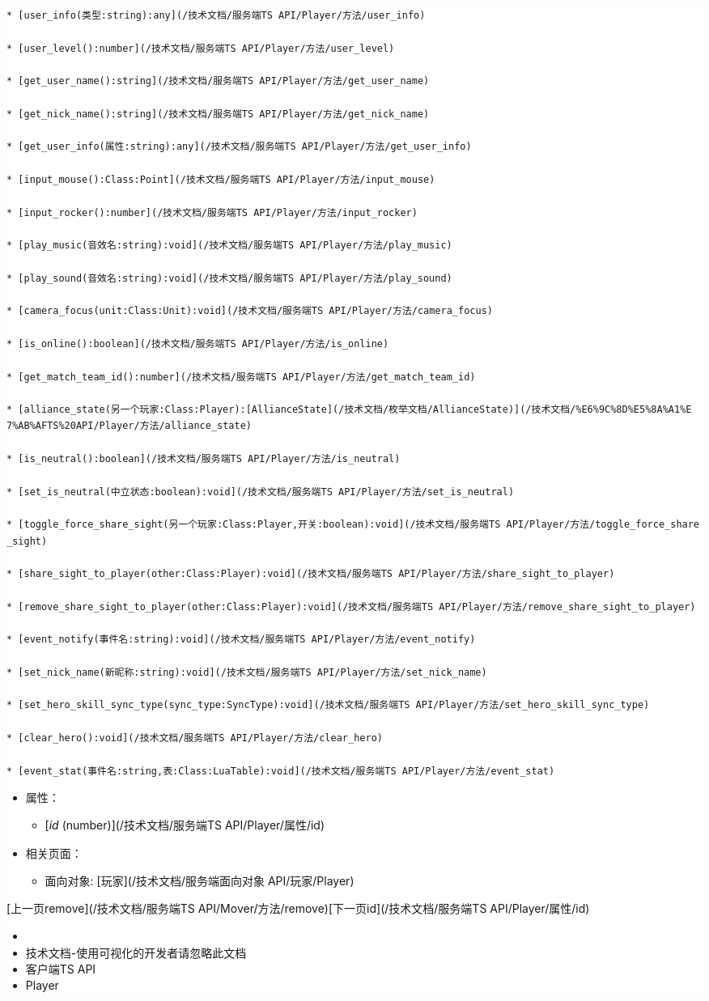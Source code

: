     * [user_info(类型:string):any](/技术文档/服务端TS API/Player/方法/user_info)

    * [user_level():number](/技术文档/服务端TS API/Player/方法/user_level)

    * [get_user_name():string](/技术文档/服务端TS API/Player/方法/get_user_name)

    * [get_nick_name():string](/技术文档/服务端TS API/Player/方法/get_nick_name)

    * [get_user_info(属性:string):any](/技术文档/服务端TS API/Player/方法/get_user_info)

    * [input_mouse():Class:Point](/技术文档/服务端TS API/Player/方法/input_mouse)

    * [input_rocker():number](/技术文档/服务端TS API/Player/方法/input_rocker)

    * [play_music(音效名:string):void](/技术文档/服务端TS API/Player/方法/play_music)

    * [play_sound(音效名:string):void](/技术文档/服务端TS API/Player/方法/play_sound)

    * [camera_focus(unit:Class:Unit):void](/技术文档/服务端TS API/Player/方法/camera_focus)

    * [is_online():boolean](/技术文档/服务端TS API/Player/方法/is_online)

    * [get_match_team_id():number](/技术文档/服务端TS API/Player/方法/get_match_team_id)

    * [alliance_state(另一个玩家:Class:Player):[AllianceState](/技术文档/枚举文档/AllianceState)](/技术文档/%E6%9C%8D%E5%8A%A1%E7%AB%AFTS%20API/Player/方法/alliance_state)

    * [is_neutral():boolean](/技术文档/服务端TS API/Player/方法/is_neutral)

    * [set_is_neutral(中立状态:boolean):void](/技术文档/服务端TS API/Player/方法/set_is_neutral)

    * [toggle_force_share_sight(另一个玩家:Class:Player,开关:boolean):void](/技术文档/服务端TS API/Player/方法/toggle_force_share_sight)

    * [share_sight_to_player(other:Class:Player):void](/技术文档/服务端TS API/Player/方法/share_sight_to_player)

    * [remove_share_sight_to_player(other:Class:Player):void](/技术文档/服务端TS API/Player/方法/remove_share_sight_to_player)

    * [event_notify(事件名:string):void](/技术文档/服务端TS API/Player/方法/event_notify)

    * [set_nick_name(新昵称:string):void](/技术文档/服务端TS API/Player/方法/set_nick_name)

    * [set_hero_skill_sync_type(sync_type:SyncType):void](/技术文档/服务端TS API/Player/方法/set_hero_skill_sync_type)

    * [clear_hero():void](/技术文档/服务端TS API/Player/方法/clear_hero)

    * [event_stat(事件名:string,表:Class:LuaTable):void](/技术文档/服务端TS API/Player/方法/event_stat)

  * 属性：

    * [_id_ (number)](/技术文档/服务端TS API/Player/属性/id)
  * 相关页面：

    * 面向对象: [玩家](/技术文档/服务端面向对象 API/玩家/Player)

[上一页remove](/技术文档/服务端TS API/Mover/方法/remove)[下一页id](/技术文档/服务端TS
API/Player/属性/id)


  * [](/)
  * 技术文档-使用可视化的开发者请忽略此文档
  * 客户端TS API
  * Player
